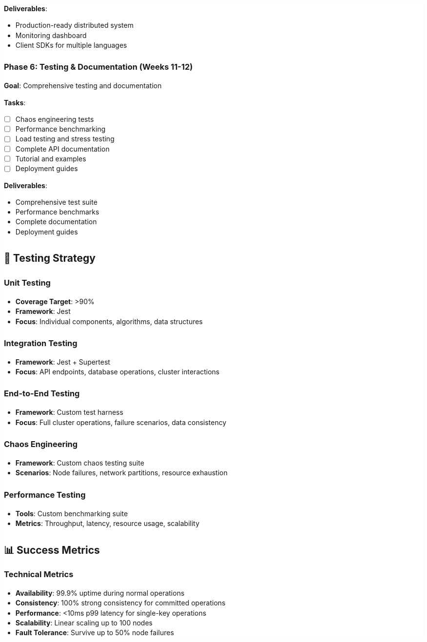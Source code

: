 **Deliverables**:
- Production-ready distributed system
- Monitoring dashboard
- Client SDKs for multiple languages

### Phase 6: Testing & Documentation (Weeks 11-12)
**Goal**: Comprehensive testing and documentation

**Tasks**:
- [ ] Chaos engineering tests
- [ ] Performance benchmarking
- [ ] Load testing and stress testing
- [ ] Complete API documentation
- [ ] Tutorial and examples
- [ ] Deployment guides

**Deliverables**:
- Comprehensive test suite
- Performance benchmarks
- Complete documentation
- Deployment guides

## 🧪 Testing Strategy

### Unit Testing
- **Coverage Target**: >90%
- **Framework**: Jest
- **Focus**: Individual components, algorithms, data structures

### Integration Testing
- **Framework**: Jest + Supertest
- **Focus**: API endpoints, database operations, cluster interactions

### End-to-End Testing
- **Framework**: Custom test harness
- **Focus**: Full cluster operations, failure scenarios, data consistency

### Chaos Engineering
- **Framework**: Custom chaos testing suite
- **Scenarios**: Node failures, network partitions, resource exhaustion

### Performance Testing
- **Tools**: Custom benchmarking suite
- **Metrics**: Throughput, latency, resource usage, scalability

## 📊 Success Metrics

### Technical Metrics
- **Availability**: 99.9% uptime during normal operations
- **Consistency**: 100% strong consistency for committed operations
- **Performance**: <10ms p99 latency for single-key operations
- **Scalability**: Linear scaling up to 100 nodes
- **Fault Tolerance**: Survive up to 50% node failures
